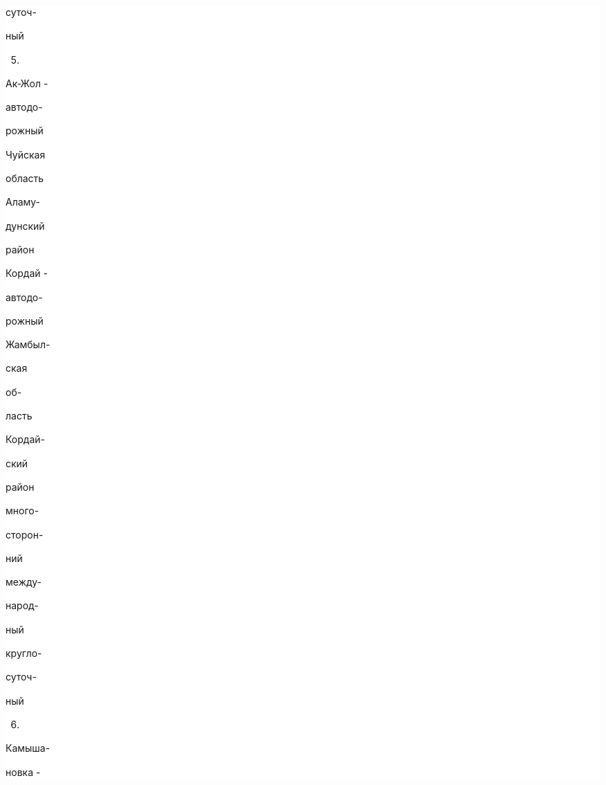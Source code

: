 су­точ-

ный

5.

Ак-Жол -

ав­то­до-

рож­ный

Чуй­ская

об­ласть

Ала­му-

дун­ский

рай­он

Кор­дай -

ав­то­до-

рож­ный

Жам­был-

ская

об-

ласть

Кор­дай-

ский

рай­он

мно­го-

сто­рон-

ний

меж­ду-

на­род-

ный

круг­ло-

су­точ-

ный

6.

Ка­мы­ша-

нов­ка -
